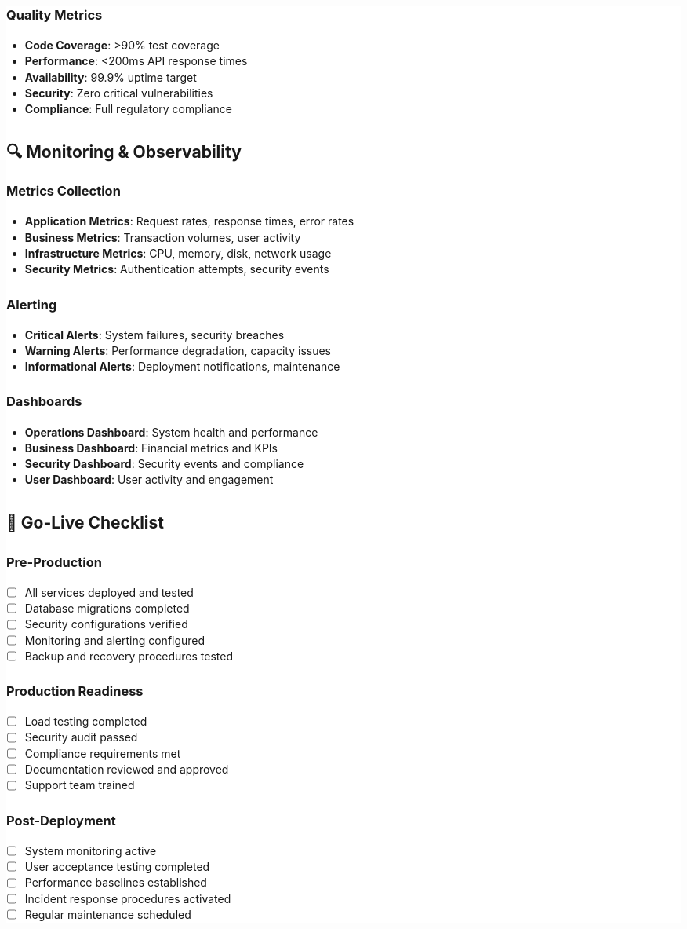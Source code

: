### Quality Metrics
- **Code Coverage**: >90% test coverage
- **Performance**: <200ms API response times
- **Availability**: 99.9% uptime target
- **Security**: Zero critical vulnerabilities
- **Compliance**: Full regulatory compliance

## 🔍 Monitoring & Observability

### Metrics Collection
- **Application Metrics**: Request rates, response times, error rates
- **Business Metrics**: Transaction volumes, user activity
- **Infrastructure Metrics**: CPU, memory, disk, network usage
- **Security Metrics**: Authentication attempts, security events

### Alerting
- **Critical Alerts**: System failures, security breaches
- **Warning Alerts**: Performance degradation, capacity issues
- **Informational Alerts**: Deployment notifications, maintenance

### Dashboards
- **Operations Dashboard**: System health and performance
- **Business Dashboard**: Financial metrics and KPIs
- **Security Dashboard**: Security events and compliance
- **User Dashboard**: User activity and engagement

## 🎯 Go-Live Checklist

### Pre-Production
- [ ] All services deployed and tested
- [ ] Database migrations completed
- [ ] Security configurations verified
- [ ] Monitoring and alerting configured
- [ ] Backup and recovery procedures tested

### Production Readiness
- [ ] Load testing completed
- [ ] Security audit passed
- [ ] Compliance requirements met
- [ ] Documentation reviewed and approved
- [ ] Support team trained

### Post-Deployment
- [ ] System monitoring active
- [ ] User acceptance testing completed
- [ ] Performance baselines established
- [ ] Incident response procedures activated
- [ ] Regular maintenance scheduled
